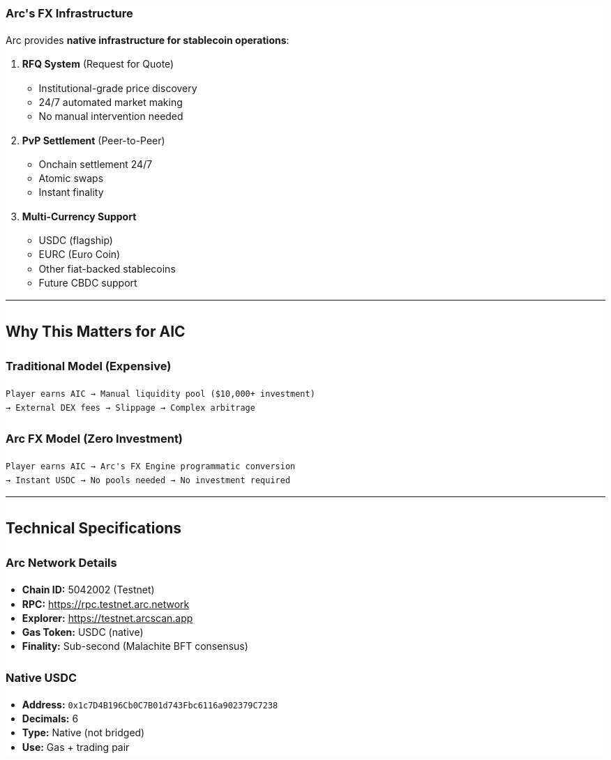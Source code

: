 ### Arc's FX Infrastructure

Arc provides **native infrastructure for stablecoin operations**:

1. **RFQ System** (Request for Quote)
   - Institutional-grade price discovery
   - 24/7 automated market making
   - No manual intervention needed

2. **PvP Settlement** (Peer-to-Peer)
   - Onchain settlement 24/7
   - Atomic swaps
   - Instant finality

3. **Multi-Currency Support**
   - USDC (flagship)
   - EURC (Euro Coin)
   - Other fiat-backed stablecoins
   - Future CBDC support

---

## Why This Matters for AIC

### Traditional Model (Expensive)
```
Player earns AIC → Manual liquidity pool ($10,000+ investment)
→ External DEX fees → Slippage → Complex arbitrage
```

### Arc FX Model (Zero Investment)
```
Player earns AIC → Arc's FX Engine programmatic conversion
→ Instant USDC → No pools needed → No investment required
```

---

## Technical Specifications

### Arc Network Details
- **Chain ID:** 5042002 (Testnet)
- **RPC:** https://rpc.testnet.arc.network
- **Explorer:** https://testnet.arcscan.app
- **Gas Token:** USDC (native)
- **Finality:** Sub-second (Malachite BFT consensus)

### Native USDC
- **Address:** `0x1c7D4B196Cb0C7B01d743Fbc6116a902379C7238`
- **Decimals:** 6
- **Type:** Native (not bridged)
- **Use:** Gas + trading pair
